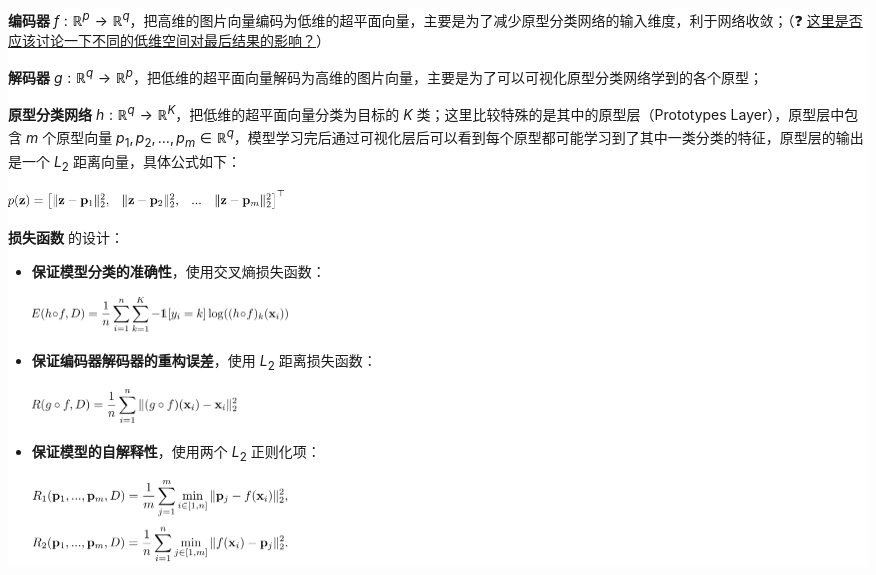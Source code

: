    **编码器** $f:\mathbb{R}^p \rightarrow \mathbb{R}^q$，把高维的图片向量编码为低维的超平面向量，主要是为了减少原型分类网络的输入维度，利于网络收敛；（:question: <u>这里是否应该讨论一下不同的低维空间对最后结果的影响？</u>）

   **解码器** $g:\mathbb{R}^q \rightarrow \mathbb{R}^p$，把低维的超平面向量解码为高维的图片向量，主要是为了可以可视化原型分类网络学到的各个原型；

   **原型分类网络** $h:\mathbb{R}^q \rightarrow \mathbb{R}^K$，把低维的超平面向量分类为目标的 $K$ 类；这里比较特殊的是其中的原型层（Prototypes Layer），原型层中包含 $m$ 个原型向量 $p_1,p_2,\dots,p_m \in \mathbb{R}^q$，模型学习完后通过可视化层后可以看到每个原型都可能学习到了其中一类分类的特征，原型层的输出是一个 $L_2$ 距离向量，具体公式如下：

   <img src="images/image-20210615171725435.png" alt="image-20210615171725435" style="zoom: 27%;" />

   **损失函数** 的设计：

   - **保证模型分类的准确性**，使用交叉熵损失函数：

     <img src="images/image-20210615173129123.png" alt="image-20210615173129123" style="zoom: 25%;" />

   - **保证编码器解码器的重构误差**，使用 $L_2$ 距离损失函数：

     <img src="images/image-20210615174233936.png" alt="image-20210615174233936" style="zoom:20%;" />

   - **保证模型的自解释性**，使用两个 $L_2$ 正则化项：

     <img src="images/image-20210615174416126.png" alt="image-20210615174416126" style="zoom:25%;" />
